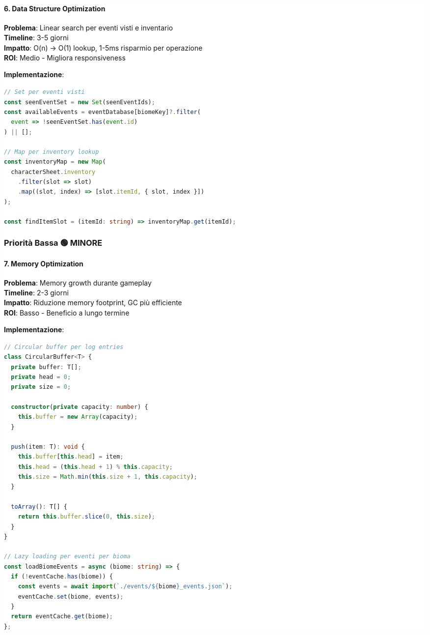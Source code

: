 #### 6. Data Structure Optimization
**Problema**: Linear search per eventi visti e inventario  
**Timeline**: 3-5 giorni  
**Impatto**: O(n) → O(1) lookup, 1-5ms risparmio per operazione  
**ROI**: Medio - Migliora responsiveness

**Implementazione**:
```typescript
// Set per eventi visti
const seenEventSet = new Set(seenEventIds);
const availableEvents = eventDatabase[biomeKey]?.filter(
  event => !seenEventSet.has(event.id)
) || [];

// Map per inventory lookup
const inventoryMap = new Map(
  characterSheet.inventory
    .filter(slot => slot)
    .map((slot, index) => [slot.itemId, { slot, index }])
);

const findItemSlot = (itemId: string) => inventoryMap.get(itemId);
```

### Priorità Bassa 🟢 **MINORE**

#### 7. Memory Optimization
**Problema**: Memory growth durante gameplay  
**Timeline**: 2-3 giorni  
**Impatto**: Riduzione memory footprint, GC più efficiente  
**ROI**: Basso - Beneficio a lungo termine

**Implementazione**:
```typescript
// Circular buffer per log entries
class CircularBuffer<T> {
  private buffer: T[];
  private head = 0;
  private size = 0;
  
  constructor(private capacity: number) {
    this.buffer = new Array(capacity);
  }
  
  push(item: T): void {
    this.buffer[this.head] = item;
    this.head = (this.head + 1) % this.capacity;
    this.size = Math.min(this.size + 1, this.capacity);
  }
  
  toArray(): T[] {
    return this.buffer.slice(0, this.size);
  }
}

// Lazy loading per eventi per bioma
const loadBiomeEvents = async (biome: string) => {
  if (!eventCache.has(biome)) {
    const events = await import(`./events/${biome}_events.json`);
    eventCache.set(biome, events);
  }
  return eventCache.get(biome);
};
```
